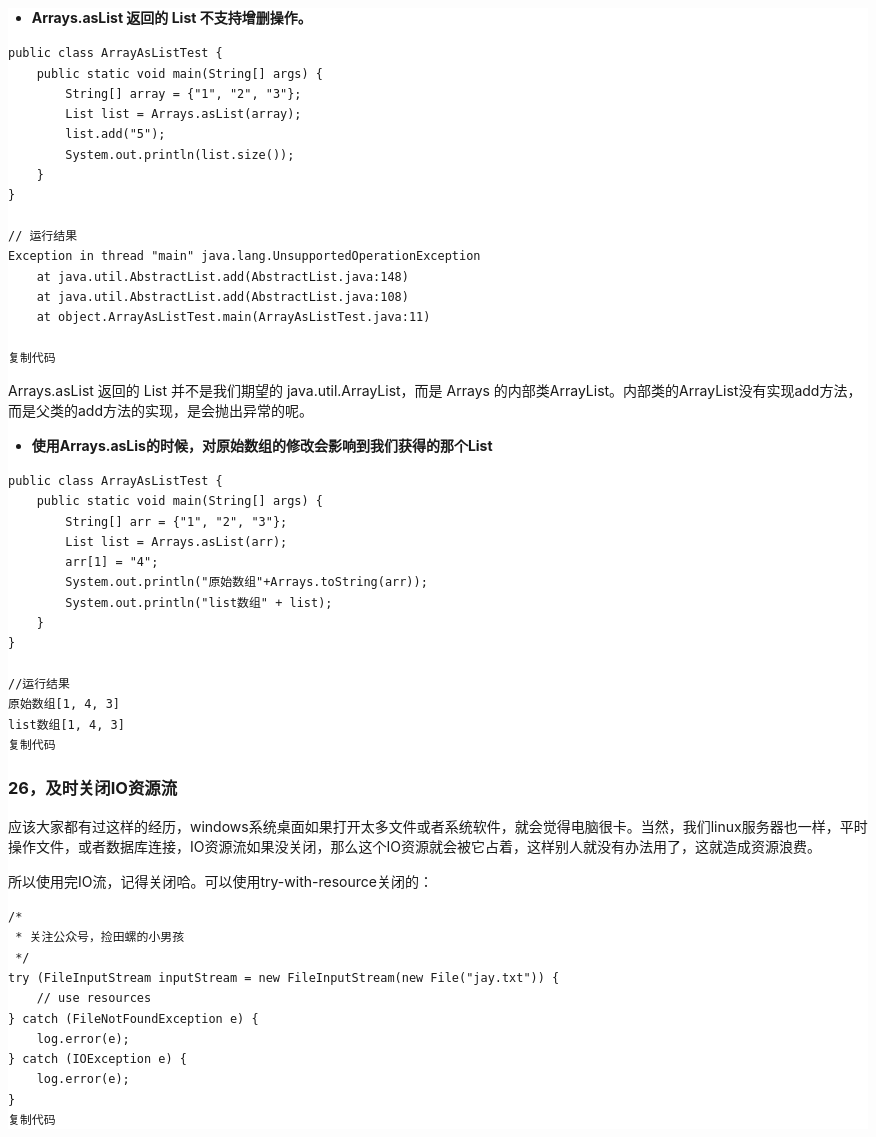 - **Arrays.asList 返回的 List 不支持增删操作。**

```
public class ArrayAsListTest {
    public static void main(String[] args) {
        String[] array = {"1", "2", "3"};
        List list = Arrays.asList(array);
        list.add("5");
        System.out.println(list.size());
    }
}

// 运行结果
Exception in thread "main" java.lang.UnsupportedOperationException
	at java.util.AbstractList.add(AbstractList.java:148)
	at java.util.AbstractList.add(AbstractList.java:108)
	at object.ArrayAsListTest.main(ArrayAsListTest.java:11)

复制代码
```

Arrays.asList 返回的 List 并不是我们期望的 java.util.ArrayList，而是 Arrays 的内部类ArrayList。内部类的ArrayList没有实现add方法，而是父类的add方法的实现，是会抛出异常的呢。

- **使用Arrays.asLis的时候，对原始数组的修改会影响到我们获得的那个List**

```
public class ArrayAsListTest {
    public static void main(String[] args) {
        String[] arr = {"1", "2", "3"};
        List list = Arrays.asList(arr);
        arr[1] = "4";
        System.out.println("原始数组"+Arrays.toString(arr));
        System.out.println("list数组" + list);
    }
}

//运行结果
原始数组[1, 4, 3]
list数组[1, 4, 3]
复制代码
```

### 26，及时关闭IO资源流

应该大家都有过这样的经历，windows系统桌面如果打开太多文件或者系统软件，就会觉得电脑很卡。当然，我们linux服务器也一样，平时操作文件，或者数据库连接，IO资源流如果没关闭，那么这个IO资源就会被它占着，这样别人就没有办法用了，这就造成资源浪费。

所以使用完IO流，记得关闭哈。可以使用try-with-resource关闭的：

```
/*
 * 关注公众号，捡田螺的小男孩
 */
try (FileInputStream inputStream = new FileInputStream(new File("jay.txt")) {
    // use resources   
} catch (FileNotFoundException e) {
    log.error(e);
} catch (IOException e) {
    log.error(e);
}
复制代码
```
